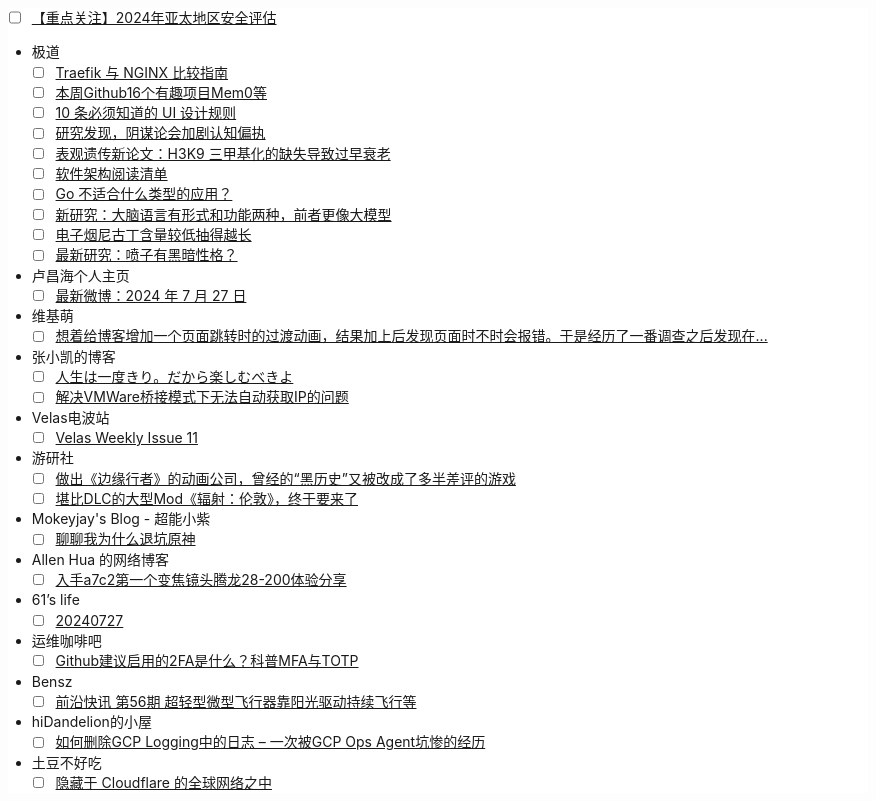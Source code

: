   - [ ] [【重点关注】2024年亚太地区安全评估](https://mp.weixin.qq.com/s?__biz=MzA3Mjc1MTkwOA==&mid=2650553486&idx=1&sn=313c8c2c869baacb0bbad9f593f039c3&chksm=871112c5b0669bd3d5d2de5f18ad579145c56e2d5a7b351db62bc97425ff60fa82faafc43ef7&scene=58&subscene=0#rd)
- 极道
  - [ ] [Traefik 与 NGINX 比较指南](https://www.jdon.com/74792.html)
  - [ ] [本周Github16个有趣项目Mem0等](https://www.jdon.com/74791.html)
  - [ ] [10 条必须知道的 UI 设计规则](https://www.jdon.com/74776.html)
  - [ ] [研究发现，阴谋论会加剧认知偏执](https://www.jdon.com/74761.html)
  - [ ] [表观遗传新论文：H3K9 三甲基化的缺失导致过早衰老](https://www.jdon.com/74747.html)
  - [ ] [软件架构阅读清单](https://www.jdon.com/74746.html)
  - [ ] [Go 不适合什么类型的应用？](https://www.jdon.com/74734.html)
  - [ ] [新研究：大脑语言有形式和功能两种，前者更像大模型](https://www.jdon.com/74733.html)
  - [ ] [电子烟尼古丁含量较低抽得越长](https://www.jdon.com/74732.html)
  - [ ] [最新研究：喷子有黑暗性格？](https://www.jdon.com/74731.html)
- 卢昌海个人主页
  - [ ] [最新微博：2024 年 7 月 27 日](https://www.changhai.org/articles/miscellaneous/blog/202407.php#latest)
- 维基萌
  - [ ] [想着给博客增加一个页面跳转时的过渡动画，结果加上后发现页面时不时会报错。于是经历了一番调查之后发现在...](https://www.wikimoe.com/post/bvvqzc7a)
- 张小凯的博客
  - [ ] [人生は一度きり。だから楽しむべきよ](https://jasonkayzk.github.io/2024/07/27/%E4%BA%BA%E7%94%9F%E3%81%AF%E4%B8%80%E5%BA%A6%E3%81%8D%E3%82%8A%E3%80%82%E3%81%A0%E3%81%8B%E3%82%89%E6%A5%BD%E3%81%97%E3%82%80%E3%81%B9%E3%81%8D%E3%82%88/)
  - [ ] [解决VMWare桥接模式下无法自动获取IP的问题](https://jasonkayzk.github.io/2024/07/27/%E8%A7%A3%E5%86%B3VMWare%E6%A1%A5%E6%8E%A5%E6%A8%A1%E5%BC%8F%E4%B8%8B%E6%97%A0%E6%B3%95%E8%87%AA%E5%8A%A8%E8%8E%B7%E5%8F%96IP%E7%9A%84%E9%97%AE%E9%A2%98/)
- Velas电波站
  - [ ] [Velas Weekly Issue 11](https://www.velasx.com/am/6228)
- 游研社
  - [ ] [做出《边缘行者》的动画公司，曾经的“黑历史”又被改成了多半差评的游戏](https://www.yystv.cn/p/11952)
  - [ ] [堪比DLC的大型Mod《辐射：伦敦》，终于要来了](https://www.yystv.cn/p/11950)
- Mokeyjay's Blog - 超能小紫
  - [ ] [聊聊我为什么退坑原神](https://mok.moe/p/yuanshen)
- Allen Hua 的网络博客
  - [ ] [入手a7c2第一个变焦镜头腾龙28-200体验分享](https://hellodk.cn/post/1182)
- 61’s life
  - [ ] [20240727](http://61.life/2024/0727)
- 运维咖啡吧
  - [ ] [Github建议启用的2FA是什么？科普MFA与TOTP](https://blog.ops-coffee.cn/s/multi-factor-authentication-github-2fa-totp)
- Bensz
  - [ ] [前沿快讯 第56期 超轻型微型飞行器靠阳光驱动持续飞行等](https://blognas.hwb0307.com/other/5934)
- hiDandelion的小屋
  - [ ] [如何删除GCP Logging中的日志 – 一次被GCP Ops Agent坑惨的经历](https://www.hidandelion.com/36)
- 土豆不好吃
  - [ ] [隐藏于 Cloudflare 的全球网络之中](https://dmesg.app/hide-in-cf.html)
